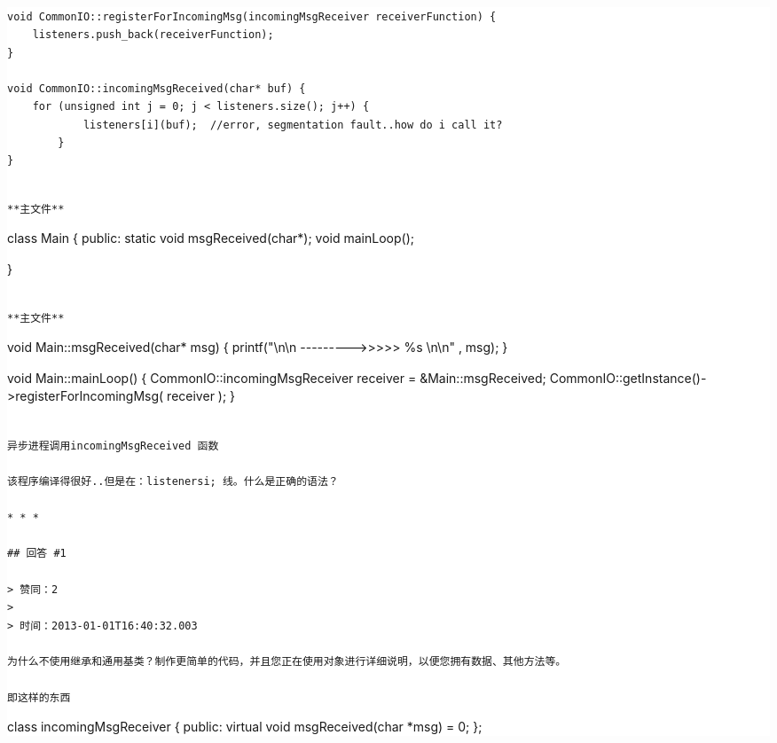     void CommonIO::registerForIncomingMsg(incomingMsgReceiver receiverFunction) {
        listeners.push_back(receiverFunction);
    }

    void CommonIO::incomingMsgReceived(char* buf) {
        for (unsigned int j = 0; j < listeners.size(); j++) {
                listeners[i](buf);  //error, segmentation fault..how do i call it?
            }
    } 
```

**主文件**

```
class Main {
public:
     static void msgReceived(char*);
     void mainLoop();

} 
```

**主文件**

```
void Main::msgReceived(char* msg)
{
    printf("\n\n --------->>>>> %s \n\n" , msg);
}

void Main::mainLoop()
{
     CommonIO::incomingMsgReceiver receiver = &Main::msgReceived;
     CommonIO::getInstance()->registerForIncomingMsg( receiver );
} 
```

异步进程调用incomingMsgReceived 函数

该程序编译得很好..但是在：listenersi; 线。什么是正确的语法？

* * *

## 回答 #1

> 赞同：2
> 
> 时间：2013-01-01T16:40:32.003

为什么不使用继承和通用基类？制作更简单的代码，并且您正在使用对象进行详细说明，以便您拥有数据、其他方法等。

即这样的东西

```
class incomingMsgReceiver {
   public:
      virtual void msgReceived(char *msg) = 0;
};
